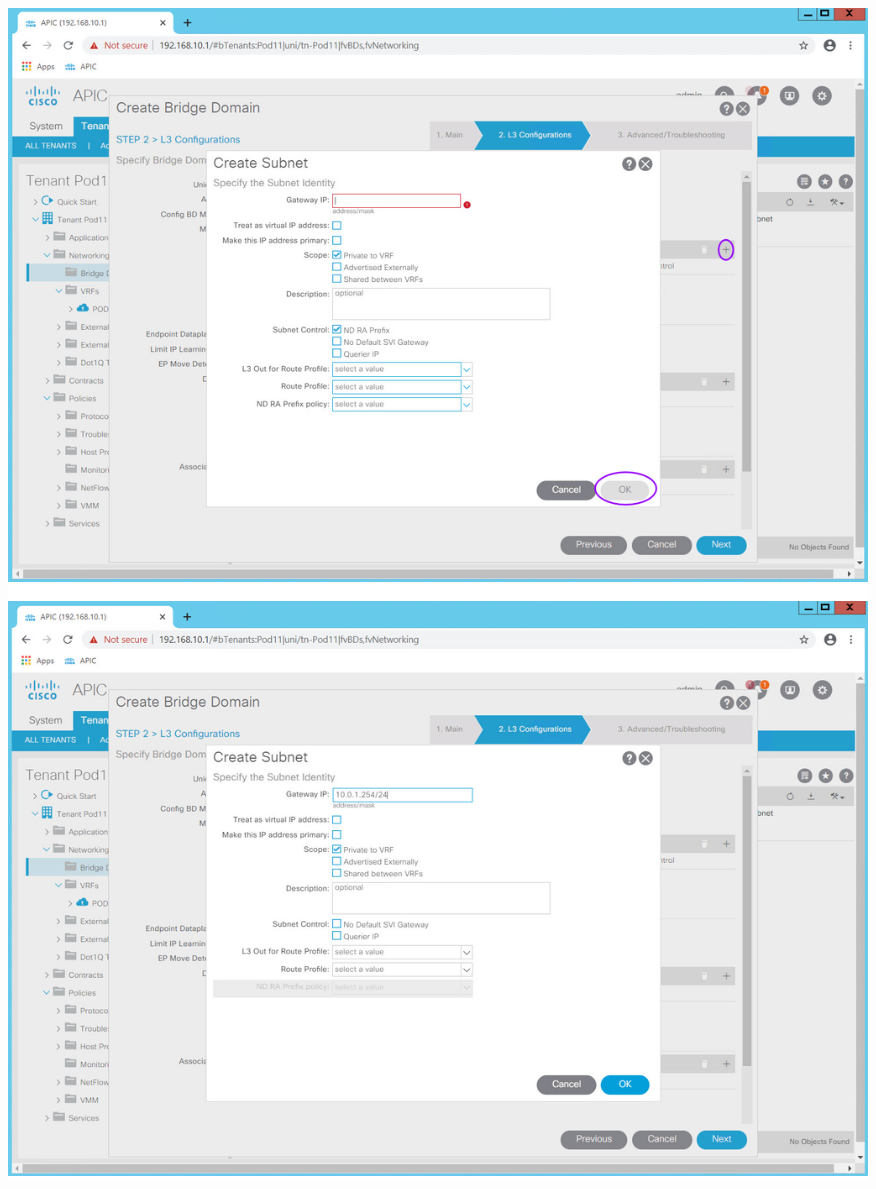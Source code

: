 ![03_BD_CreateDialog5_SubnetDialog](images\03_BD_CreateDialog5_SubnetDialog.jpg)



![03_BD_CreateDialog6_SubnetDialog](images\03_BD_CreateDialog6_SubnetDialog.jpg)
